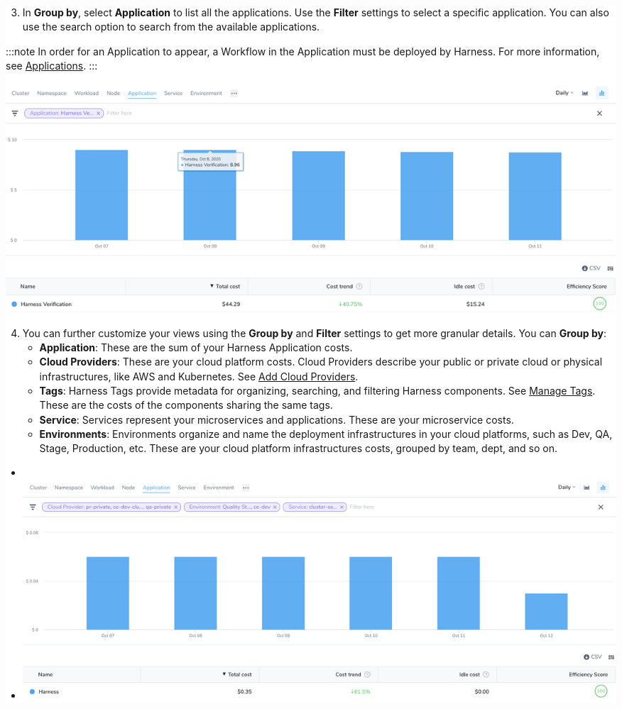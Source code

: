 3. In **Group by**, select **Application** to list all the applications. Use the **Filter** settings to select a specific application. You can also use the search option to search from the available applications.
   

:::note
In order for an Application to appear, a Workflow in the Application must be deployed by Harness. For more information, see [Applications](../../starthere-firstgen/harness-key-concepts.md#applications).
:::
   

![](./static/perform-root-cause-analysis-52.png)

4. You can further customize your views using the **Group by** and **Filter** settings to get more granular details. You can **Group by**:
	* **Application**: These are the sum of your Harness Application costs.
	* **Cloud Providers**: These are your cloud platform costs. Cloud Providers describe your public or private cloud or physical infrastructures, like AWS and Kubernetes. See [Add Cloud Providers](../../firstgen-platform/account/manage-connectors/cloud-providers.md).
	* **Tags**: Harness Tags provide metadata for organizing, searching, and filtering Harness components. See [Manage Tags](../../firstgen-platform/account/tags/manage-tags.md). These are the costs of the components sharing the same tags.
	* **Service**: Services represent your microservices and applications. These are your microservice costs.
	* **Environments**: Environments organize and name the deployment infrastructures in your cloud platforms, such as Dev, QA, Stage, Production, etc. These are your cloud platform infrastructures costs, grouped by team, dept, and so on.
* 
*   ![](./static/perform-root-cause-analysis-53.png)
